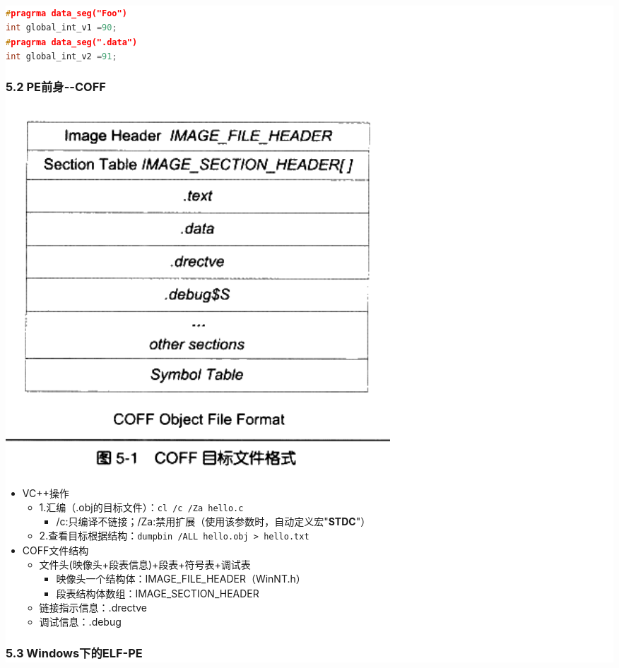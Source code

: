 ```C
#pragrma data_seg("Foo")
int global_int_v1 =90;
#pragrma data_seg(".data")
int global_int_v2 =91;

```

### 5.2 PE前身--COFF

<img src="./res/5.1COFF目标文件格式.png" alt="5.1COFF目标文件格式.png" />

- VC++操作
  - 1.汇编（.obj的目标文件）：`cl /c /Za hello.c`
    - /c:只编译不链接；/Za:禁用扩展（使用该参数时，自动定义宏"__STDC__"）
  - 2.查看目标根据结构：`dumpbin /ALL hello.obj > hello.txt`
- COFF文件结构
  - 文件头(映像头+段表信息)+段表+符号表+调试表
    - 映像头一个结构体：IMAGE_FILE_HEADER（WinNT.h）
    - 段表结构体数组：IMAGE_SECTION_HEADER
  - 链接指示信息：.drectve
  - 调试信息：.debug

### 5.3  Windows下的ELF-PE
